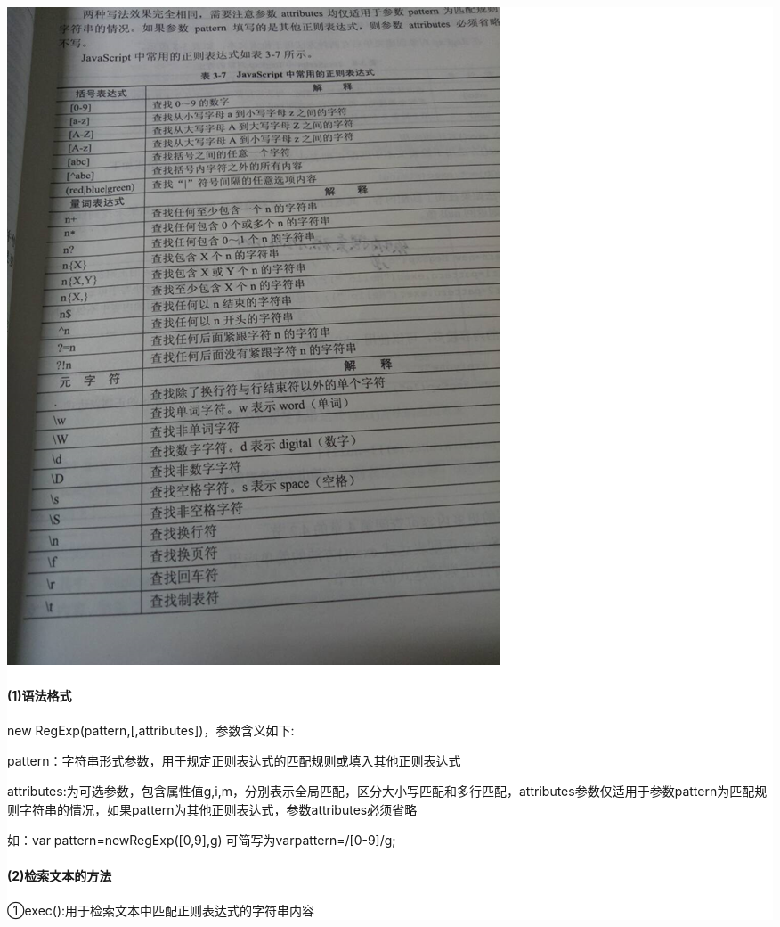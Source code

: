 ![](picture/js/13.png)

#### (1)语法格式

new RegExp(pattern,[,attributes])，参数含义如下:

pattern：字符串形式参数，用于规定正则表达式的匹配规则或填入其他正则表达式

attributes:为可选参数，包含属性值g,i,m，分别表示全局匹配，区分大小写匹配和多行匹配，attributes参数仅适用于参数pattern为匹配规则字符串的情况，如果pattern为其他正则表达式，参数attributes必须省略

如：var pattern=newRegExp([0,9],g)   可简写为varpattern=/[0-9]/g;

#### (2)检索文本的方法

①exec():用于检索文本中匹配正则表达式的字符串内容
